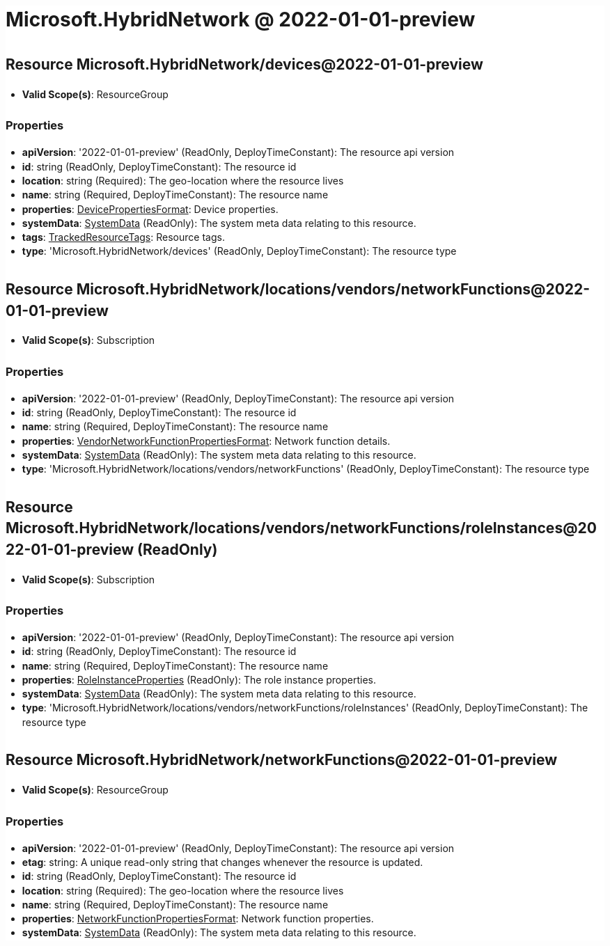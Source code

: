 # Microsoft.HybridNetwork @ 2022-01-01-preview

## Resource Microsoft.HybridNetwork/devices@2022-01-01-preview
* **Valid Scope(s)**: ResourceGroup
### Properties
* **apiVersion**: '2022-01-01-preview' (ReadOnly, DeployTimeConstant): The resource api version
* **id**: string (ReadOnly, DeployTimeConstant): The resource id
* **location**: string (Required): The geo-location where the resource lives
* **name**: string (Required, DeployTimeConstant): The resource name
* **properties**: [DevicePropertiesFormat](#devicepropertiesformat): Device properties.
* **systemData**: [SystemData](#systemdata) (ReadOnly): The system meta data relating to this resource.
* **tags**: [TrackedResourceTags](#trackedresourcetags): Resource tags.
* **type**: 'Microsoft.HybridNetwork/devices' (ReadOnly, DeployTimeConstant): The resource type

## Resource Microsoft.HybridNetwork/locations/vendors/networkFunctions@2022-01-01-preview
* **Valid Scope(s)**: Subscription
### Properties
* **apiVersion**: '2022-01-01-preview' (ReadOnly, DeployTimeConstant): The resource api version
* **id**: string (ReadOnly, DeployTimeConstant): The resource id
* **name**: string (Required, DeployTimeConstant): The resource name
* **properties**: [VendorNetworkFunctionPropertiesFormat](#vendornetworkfunctionpropertiesformat): Network function details.
* **systemData**: [SystemData](#systemdata) (ReadOnly): The system meta data relating to this resource.
* **type**: 'Microsoft.HybridNetwork/locations/vendors/networkFunctions' (ReadOnly, DeployTimeConstant): The resource type

## Resource Microsoft.HybridNetwork/locations/vendors/networkFunctions/roleInstances@2022-01-01-preview (ReadOnly)
* **Valid Scope(s)**: Subscription
### Properties
* **apiVersion**: '2022-01-01-preview' (ReadOnly, DeployTimeConstant): The resource api version
* **id**: string (ReadOnly, DeployTimeConstant): The resource id
* **name**: string (Required, DeployTimeConstant): The resource name
* **properties**: [RoleInstanceProperties](#roleinstanceproperties) (ReadOnly): The role instance properties.
* **systemData**: [SystemData](#systemdata) (ReadOnly): The system meta data relating to this resource.
* **type**: 'Microsoft.HybridNetwork/locations/vendors/networkFunctions/roleInstances' (ReadOnly, DeployTimeConstant): The resource type

## Resource Microsoft.HybridNetwork/networkFunctions@2022-01-01-preview
* **Valid Scope(s)**: ResourceGroup
### Properties
* **apiVersion**: '2022-01-01-preview' (ReadOnly, DeployTimeConstant): The resource api version
* **etag**: string: A unique read-only string that changes whenever the resource is updated.
* **id**: string (ReadOnly, DeployTimeConstant): The resource id
* **location**: string (Required): The geo-location where the resource lives
* **name**: string (Required, DeployTimeConstant): The resource name
* **properties**: [NetworkFunctionPropertiesFormat](#networkfunctionpropertiesformat): Network function properties.
* **systemData**: [SystemData](#systemdata) (ReadOnly): The system meta data relating to this resource.